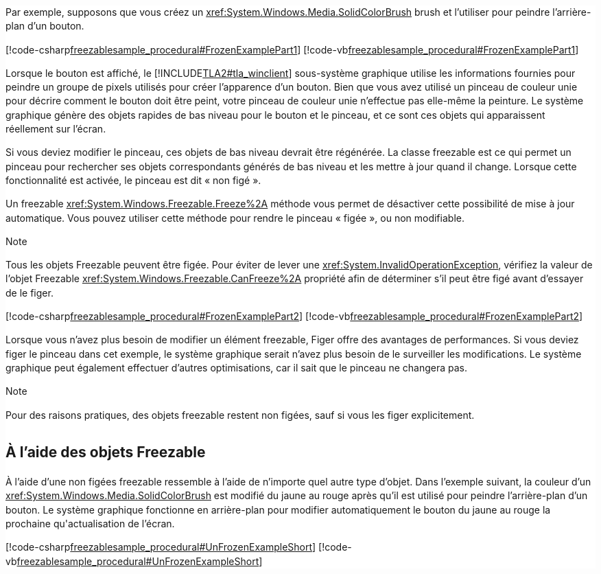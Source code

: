  Par exemple, supposons que vous créez un <xref:System.Windows.Media.SolidColorBrush> brush et l’utiliser pour peindre l’arrière-plan d’un bouton.  
  
 [!code-csharp[freezablesample_procedural#FrozenExamplePart1](../../../../samples/snippets/csharp/VS_Snippets_Wpf/freezablesample_procedural/CSharp/freezablesample.cs#frozenexamplepart1)]
 [!code-vb[freezablesample_procedural#FrozenExamplePart1](../../../../samples/snippets/visualbasic/VS_Snippets_Wpf/freezablesample_procedural/visualbasic/freezablesample.vb#frozenexamplepart1)]  
  
 Lorsque le bouton est affiché, le [!INCLUDE[TLA2#tla_winclient](../../../../includes/tla2sharptla-winclient-md.md)] sous-système graphique utilise les informations fournies pour peindre un groupe de pixels utilisés pour créer l’apparence d’un bouton. Bien que vous avez utilisé un pinceau de couleur unie pour décrire comment le bouton doit être peint, votre pinceau de couleur unie n’effectue pas elle-même la peinture. Le système graphique génère des objets rapides de bas niveau pour le bouton et le pinceau, et ce sont ces objets qui apparaissent réellement sur l’écran.  
  
 Si vous deviez modifier le pinceau, ces objets de bas niveau devrait être régénérée. La classe freezable est ce qui permet un pinceau pour rechercher ses objets correspondants générés de bas niveau et les mettre à jour quand il change. Lorsque cette fonctionnalité est activée, le pinceau est dit « non figé ».  
  
 Un freezable <xref:System.Windows.Freezable.Freeze%2A> méthode vous permet de désactiver cette possibilité de mise à jour automatique. Vous pouvez utiliser cette méthode pour rendre le pinceau « figée », ou non modifiable.  
  
> [!NOTE]
>  Tous les objets Freezable peuvent être figée. Pour éviter de lever une <xref:System.InvalidOperationException>, vérifiez la valeur de l’objet Freezable <xref:System.Windows.Freezable.CanFreeze%2A> propriété afin de déterminer s’il peut être figé avant d’essayer de le figer.  
  
 [!code-csharp[freezablesample_procedural#FrozenExamplePart2](../../../../samples/snippets/csharp/VS_Snippets_Wpf/freezablesample_procedural/CSharp/freezablesample.cs#frozenexamplepart2)]
 [!code-vb[freezablesample_procedural#FrozenExamplePart2](../../../../samples/snippets/visualbasic/VS_Snippets_Wpf/freezablesample_procedural/visualbasic/freezablesample.vb#frozenexamplepart2)]  
  
 Lorsque vous n’avez plus besoin de modifier un élément freezable, Figer offre des avantages de performances. Si vous deviez figer le pinceau dans cet exemple, le système graphique serait n’avez plus besoin de le surveiller les modifications. Le système graphique peut également effectuer d’autres optimisations, car il sait que le pinceau ne changera pas.  
  
> [!NOTE]
>  Pour des raisons pratiques, des objets freezable restent non figées, sauf si vous les figer explicitement.  
  
<a name="frozenfreezables"></a>   
## <a name="using-freezables"></a>À l’aide des objets Freezable  
 À l’aide d’une non figées freezable ressemble à l’aide de n’importe quel autre type d’objet. Dans l’exemple suivant, la couleur d’un <xref:System.Windows.Media.SolidColorBrush> est modifié du jaune au rouge après qu’il est utilisé pour peindre l’arrière-plan d’un bouton. Le système graphique fonctionne en arrière-plan pour modifier automatiquement le bouton du jaune au rouge la prochaine qu'actualisation de l’écran.  
  
 [!code-csharp[freezablesample_procedural#UnFrozenExampleShort](../../../../samples/snippets/csharp/VS_Snippets_Wpf/freezablesample_procedural/CSharp/freezablesample.cs#unfrozenexampleshort)]
 [!code-vb[freezablesample_procedural#UnFrozenExampleShort](../../../../samples/snippets/visualbasic/VS_Snippets_Wpf/freezablesample_procedural/visualbasic/freezablesample.vb#unfrozenexampleshort)]  
  